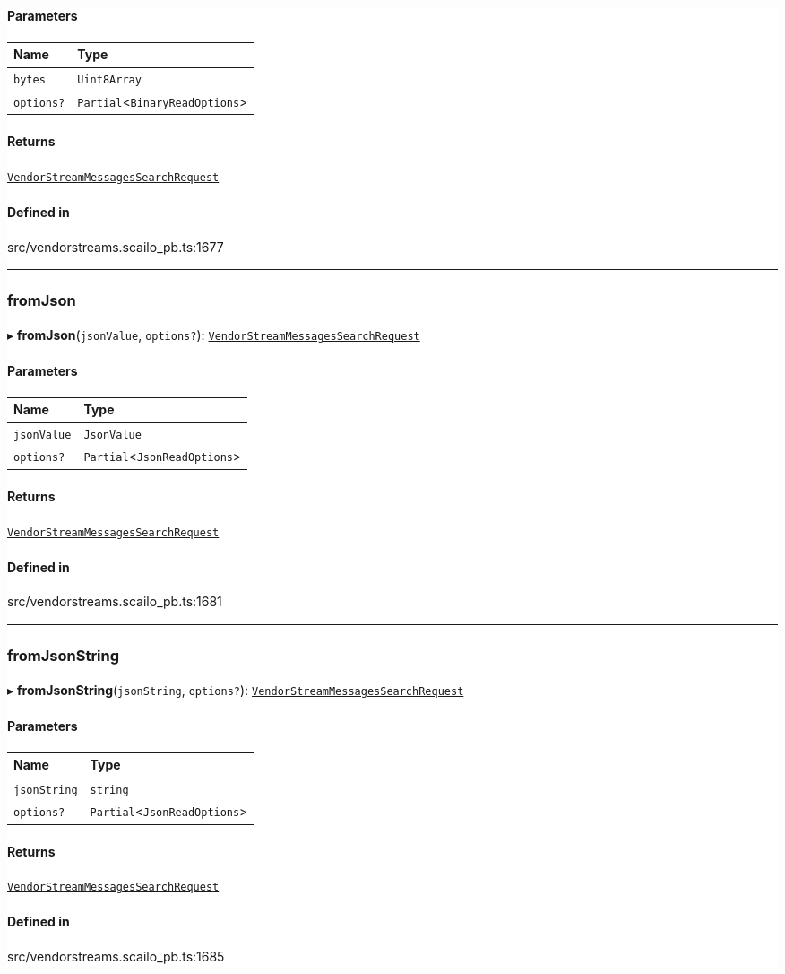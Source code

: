 #### Parameters

| Name | Type |
| :------ | :------ |
| `bytes` | `Uint8Array` |
| `options?` | `Partial`\<`BinaryReadOptions`\> |

#### Returns

[`VendorStreamMessagesSearchRequest`](VendorStreamMessagesSearchRequest.md)

#### Defined in

src/vendorstreams.scailo_pb.ts:1677

___

### fromJson

▸ **fromJson**(`jsonValue`, `options?`): [`VendorStreamMessagesSearchRequest`](VendorStreamMessagesSearchRequest.md)

#### Parameters

| Name | Type |
| :------ | :------ |
| `jsonValue` | `JsonValue` |
| `options?` | `Partial`\<`JsonReadOptions`\> |

#### Returns

[`VendorStreamMessagesSearchRequest`](VendorStreamMessagesSearchRequest.md)

#### Defined in

src/vendorstreams.scailo_pb.ts:1681

___

### fromJsonString

▸ **fromJsonString**(`jsonString`, `options?`): [`VendorStreamMessagesSearchRequest`](VendorStreamMessagesSearchRequest.md)

#### Parameters

| Name | Type |
| :------ | :------ |
| `jsonString` | `string` |
| `options?` | `Partial`\<`JsonReadOptions`\> |

#### Returns

[`VendorStreamMessagesSearchRequest`](VendorStreamMessagesSearchRequest.md)

#### Defined in

src/vendorstreams.scailo_pb.ts:1685
